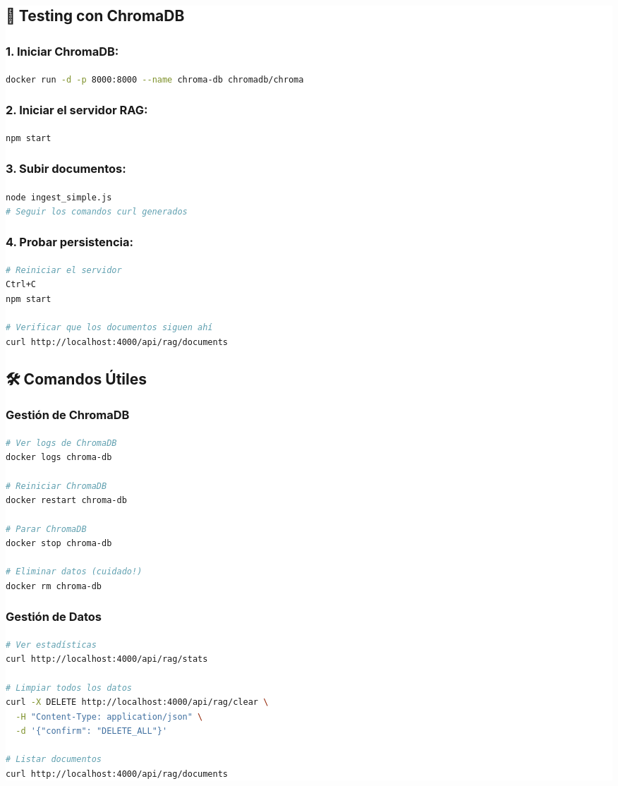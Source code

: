 ## 🧪 Testing con ChromaDB

### 1. Iniciar ChromaDB:
```bash
docker run -d -p 8000:8000 --name chroma-db chromadb/chroma
```

### 2. Iniciar el servidor RAG:
```bash
npm start
```

### 3. Subir documentos:
```bash
node ingest_simple.js
# Seguir los comandos curl generados
```

### 4. Probar persistencia:
```bash
# Reiniciar el servidor
Ctrl+C
npm start

# Verificar que los documentos siguen ahí
curl http://localhost:4000/api/rag/documents
```

## 🛠️ Comandos Útiles

### Gestión de ChromaDB

```bash
# Ver logs de ChromaDB
docker logs chroma-db

# Reiniciar ChromaDB
docker restart chroma-db

# Parar ChromaDB
docker stop chroma-db

# Eliminar datos (cuidado!)
docker rm chroma-db
```

### Gestión de Datos

```bash
# Ver estadísticas
curl http://localhost:4000/api/rag/stats

# Limpiar todos los datos
curl -X DELETE http://localhost:4000/api/rag/clear \
  -H "Content-Type: application/json" \
  -d '{"confirm": "DELETE_ALL"}'

# Listar documentos
curl http://localhost:4000/api/rag/documents
```
